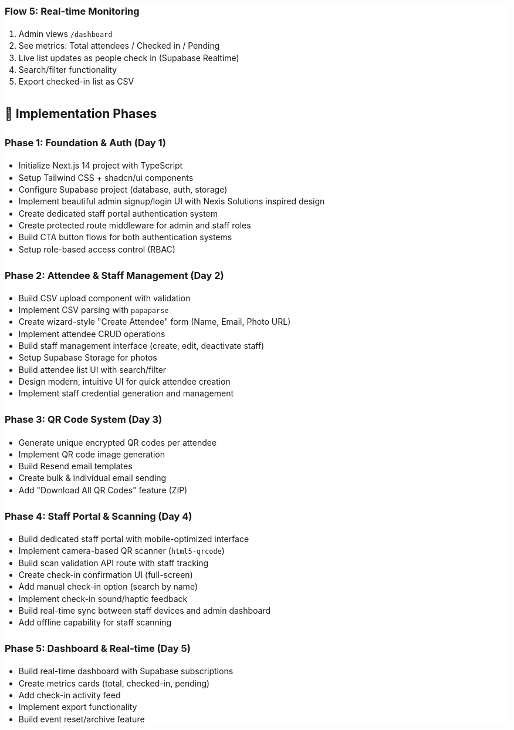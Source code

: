### Flow 5: Real-time Monitoring
1. Admin views `/dashboard`
2. See metrics: Total attendees / Checked in / Pending
3. Live list updates as people check in (Supabase Realtime)
4. Search/filter functionality
5. Export checked-in list as CSV

## 🚀 Implementation Phases

### Phase 1: Foundation & Auth (Day 1)
- Initialize Next.js 14 project with TypeScript
- Setup Tailwind CSS + shadcn/ui components
- Configure Supabase project (database, auth, storage)
- Implement beautiful admin signup/login UI with Nexis Solutions inspired design
- Create dedicated staff portal authentication system
- Create protected route middleware for admin and staff roles
- Build CTA button flows for both authentication systems
- Setup role-based access control (RBAC)

### Phase 2: Attendee & Staff Management (Day 2)
- Build CSV upload component with validation
- Implement CSV parsing with `papaparse`
- Create wizard-style "Create Attendee" form (Name, Email, Photo URL)
- Implement attendee CRUD operations
- Build staff management interface (create, edit, deactivate staff)
- Setup Supabase Storage for photos
- Build attendee list UI with search/filter
- Design modern, intuitive UI for quick attendee creation
- Implement staff credential generation and management

### Phase 3: QR Code System (Day 3)
- Generate unique encrypted QR codes per attendee
- Implement QR code image generation
- Build Resend email templates
- Create bulk & individual email sending
- Add "Download All QR Codes" feature (ZIP)

### Phase 4: Staff Portal & Scanning (Day 4)
- Build dedicated staff portal with mobile-optimized interface
- Implement camera-based QR scanner (`html5-qrcode`)
- Build scan validation API route with staff tracking
- Create check-in confirmation UI (full-screen)
- Add manual check-in option (search by name)
- Implement check-in sound/haptic feedback
- Build real-time sync between staff devices and admin dashboard
- Add offline capability for staff scanning

### Phase 5: Dashboard & Real-time (Day 5)
- Build real-time dashboard with Supabase subscriptions
- Create metrics cards (total, checked-in, pending)
- Add check-in activity feed
- Implement export functionality
- Build event reset/archive feature

